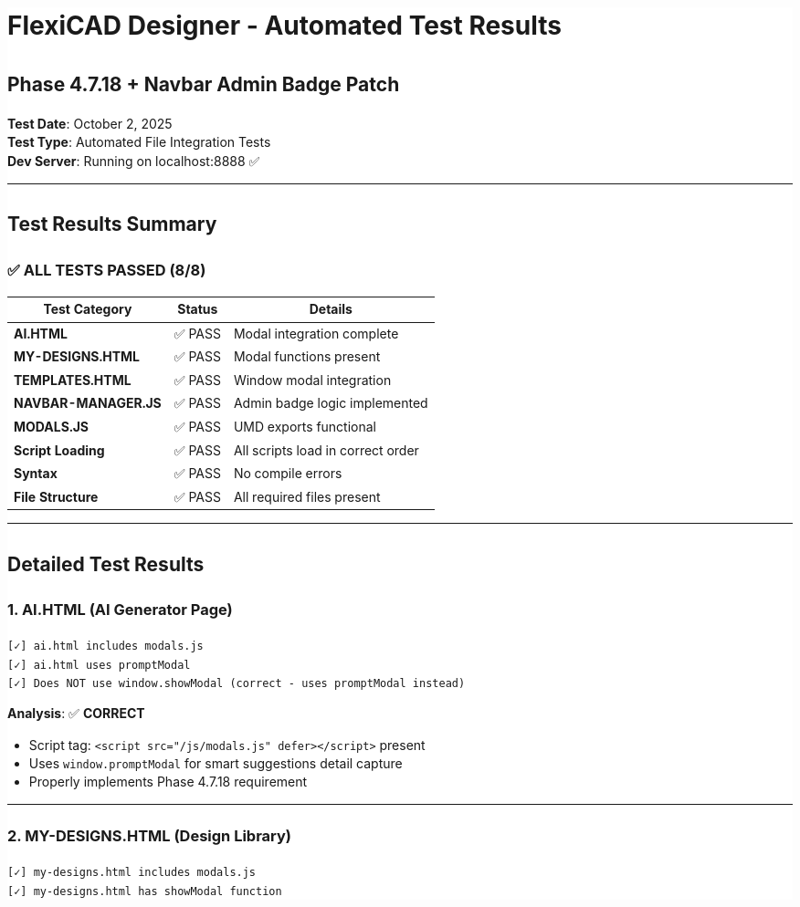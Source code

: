 # FlexiCAD Designer - Automated Test Results
## Phase 4.7.18 + Navbar Admin Badge Patch

**Test Date**: October 2, 2025  
**Test Type**: Automated File Integration Tests  
**Dev Server**: Running on localhost:8888 ✅

---

## Test Results Summary

### ✅ ALL TESTS PASSED (8/8)

| Test Category | Status | Details |
|--------------|--------|---------|
| **AI.HTML** | ✅ PASS | Modal integration complete |
| **MY-DESIGNS.HTML** | ✅ PASS | Modal functions present |
| **TEMPLATES.HTML** | ✅ PASS | Window modal integration |
| **NAVBAR-MANAGER.JS** | ✅ PASS | Admin badge logic implemented |
| **MODALS.JS** | ✅ PASS | UMD exports functional |
| **Script Loading** | ✅ PASS | All scripts load in correct order |
| **Syntax** | ✅ PASS | No compile errors |
| **File Structure** | ✅ PASS | All required files present |

---

## Detailed Test Results

### 1. AI.HTML (AI Generator Page)
```
[✓] ai.html includes modals.js
[✓] ai.html uses promptModal
[✓] Does NOT use window.showModal (correct - uses promptModal instead)
```

**Analysis**: ✅ **CORRECT**
- Script tag: `<script src="/js/modals.js" defer></script>` present
- Uses `window.promptModal` for smart suggestions detail capture
- Properly implements Phase 4.7.18 requirement

---

### 2. MY-DESIGNS.HTML (Design Library)
```
[✓] my-designs.html includes modals.js
[✓] my-designs.html has showModal function
```
